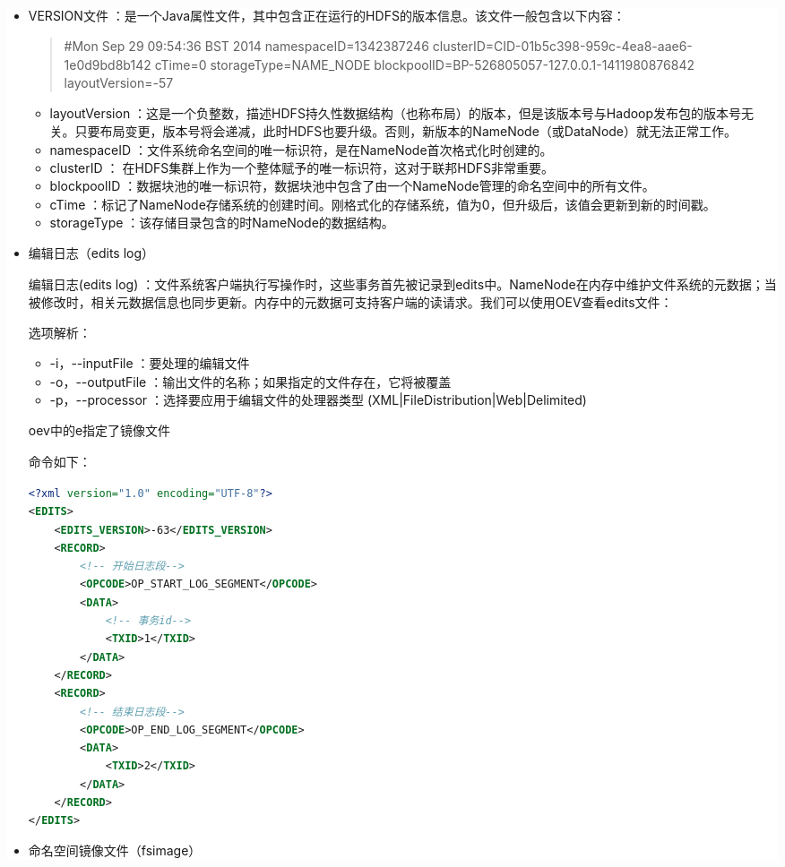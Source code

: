 - VERSION文件 ：是一个Java属性文件，其中包含正在运行的HDFS的版本信息。该文件一般包含以下内容：

  > \#Mon Sep 29 09:54:36 BST 2014
  > namespaceID=1342387246
  > clusterID=CID-01b5c398-959c-4ea8-aae6-1e0d9bd8b142
  > cTime=0
  > storageType=NAME_NODE
  > blockpoolID=BP-526805057-127.0.0.1-1411980876842
  > layoutVersion=-57

    - layoutVersion ：这是一个负整数，描述HDFS持久性数据结构（也称布局）的版本，但是该版本号与Hadoop发布包的版本号无关。只要布局变更，版本号将会递减，此时HDFS也要升级。否则，新版本的NameNode（或DataNode）就无法正常工作。
    - namespaceID ：文件系统命名空间的唯一标识符，是在NameNode首次格式化时创建的。
    - clusterID ： 在HDFS集群上作为一个整体赋予的唯一标识符，这对于联邦HDFS非常重要。
    - blockpoolID ：数据块池的唯一标识符，数据块池中包含了由一个NameNode管理的命名空间中的所有文件。
    - cTime ：标记了NameNode存储系统的创建时间。刚格式化的存储系统，值为0，但升级后，该值会更新到新的时间戳。
    - storageType ：该存储目录包含的时NameNode的数据结构。
    
- 编辑日志（edits log）

  编辑日志(edits log) ：文件系统客户端执行写操作时，这些事务首先被记录到edits中。NameNode在内存中维护文件系统的元数据；当被修改时，相关元数据信息也同步更新。内存中的元数据可支持客户端的读请求。我们可以使用OEV查看edits文件：
  
  选项解析：
  - -i，--inputFile <arg>：要处理的编辑文件
  - -o，--outputFile <arg>：输出文件的名称；如果指定的文件存在，它将被覆盖
  - -p，--processor <arg>：选择要应用于编辑文件的处理器类型 (XML|FileDistribution|Web|Delimited)
  
  oev中的e指定了镜像文件  
  
  命令如下：
  
  ```xml
  <?xml version="1.0" encoding="UTF-8"?>
  <EDITS>
      <EDITS_VERSION>-63</EDITS_VERSION>
      <RECORD>
          <!-- 开始日志段-->
          <OPCODE>OP_START_LOG_SEGMENT</OPCODE>
          <DATA>
              <!-- 事务id-->
              <TXID>1</TXID>
          </DATA>
      </RECORD>
      <RECORD>
          <!-- 结束日志段-->
          <OPCODE>OP_END_LOG_SEGMENT</OPCODE>
          <DATA>
              <TXID>2</TXID>
          </DATA>
      </RECORD>
  </EDITS>
  ```  
- 命名空间镜像文件（fsimage）
  